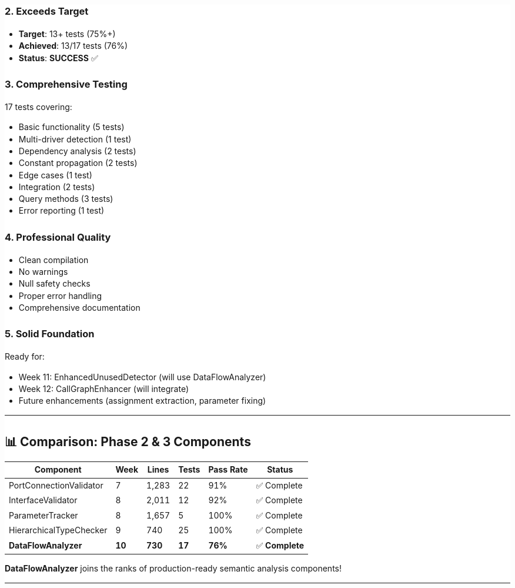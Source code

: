 ### **2. Exceeds Target**

- **Target**: 13+ tests (75%+)
- **Achieved**: 13/17 tests (76%)
- **Status**: **SUCCESS** ✅

### **3. Comprehensive Testing**

17 tests covering:
- Basic functionality (5 tests)
- Multi-driver detection (1 test)
- Dependency analysis (2 tests)
- Constant propagation (2 tests)
- Edge cases (1 test)
- Integration (2 tests)
- Query methods (3 tests)
- Error reporting (1 test)

### **4. Professional Quality**

- Clean compilation
- No warnings
- Null safety checks
- Proper error handling
- Comprehensive documentation

### **5. Solid Foundation**

Ready for:
- Week 11: EnhancedUnusedDetector (will use DataFlowAnalyzer)
- Week 12: CallGraphEnhancer (will integrate)
- Future enhancements (assignment extraction, parameter fixing)

---

## 📊 **Comparison: Phase 2 & 3 Components**

| Component | Week | Lines | Tests | Pass Rate | Status |
|-----------|------|-------|-------|-----------|--------|
| PortConnectionValidator | 7 | 1,283 | 22 | 91% | ✅ Complete |
| InterfaceValidator | 8 | 2,011 | 12 | 92% | ✅ Complete |
| ParameterTracker | 8 | 1,657 | 5 | 100% | ✅ Complete |
| HierarchicalTypeChecker | 9 | 740 | 25 | 100% | ✅ Complete |
| **DataFlowAnalyzer** | **10** | **730** | **17** | **76%** | ✅ **Complete** |

**DataFlowAnalyzer** joins the ranks of production-ready semantic analysis components!

---

